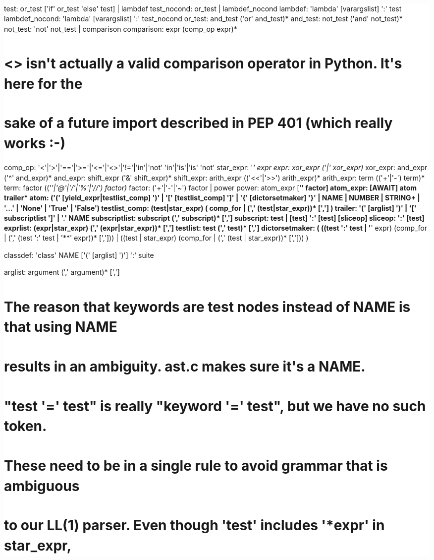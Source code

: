    test: or_test ['if' or_test 'else' test] | lambdef
   test_nocond: or_test | lambdef_nocond
   lambdef: 'lambda' [varargslist] ':' test
   lambdef_nocond: 'lambda' [varargslist] ':' test_nocond
   or_test: and_test ('or' and_test)*
   and_test: not_test ('and' not_test)*
   not_test: 'not' not_test | comparison
   comparison: expr (comp_op expr)*
   # <> isn't actually a valid comparison operator in Python. It's here for the
   # sake of a __future__ import described in PEP 401 (which really works :-)
   comp_op: '<'|'>'|'=='|'>='|'<='|'<>'|'!='|'in'|'not' 'in'|'is'|'is' 'not'
   star_expr: '*' expr
   expr: xor_expr ('|' xor_expr)*
   xor_expr: and_expr ('^' and_expr)*
   and_expr: shift_expr ('&' shift_expr)*
   shift_expr: arith_expr (('<<'|'>>') arith_expr)*
   arith_expr: term (('+'|'-') term)*
   term: factor (('*'|'@'|'/'|'%'|'//') factor)*
   factor: ('+'|'-'|'~') factor | power
   power: atom_expr ['**' factor]
   atom_expr: [AWAIT] atom trailer*
   atom: ('(' [yield_expr|testlist_comp] ')' |
          '[' [testlist_comp] ']' |
          '{' [dictorsetmaker] '}' |
          NAME | NUMBER | STRING+ | '...' | 'None' | 'True' | 'False')
   testlist_comp: (test|star_expr) ( comp_for | (',' (test|star_expr))* [','] )
   trailer: '(' [arglist] ')' | '[' subscriptlist ']' | '.' NAME
   subscriptlist: subscript (',' subscript)* [',']
   subscript: test | [test] ':' [test] [sliceop]
   sliceop: ':' [test]
   exprlist: (expr|star_expr) (',' (expr|star_expr))* [',']
   testlist: test (',' test)* [',']
   dictorsetmaker: ( ((test ':' test | '**' expr)
                      (comp_for | (',' (test ':' test | '**' expr))* [','])) |
                     ((test | star_expr)
                      (comp_for | (',' (test | star_expr))* [','])) )

   classdef: 'class' NAME ['(' [arglist] ')'] ':' suite

   arglist: argument (',' argument)*  [',']

   # The reason that keywords are test nodes instead of NAME is that using NAME
   # results in an ambiguity. ast.c makes sure it's a NAME.
   # "test '=' test" is really "keyword '=' test", but we have no such token.
   # These need to be in a single rule to avoid grammar that is ambiguous
   # to our LL(1) parser. Even though 'test' includes '*expr' in star_expr,